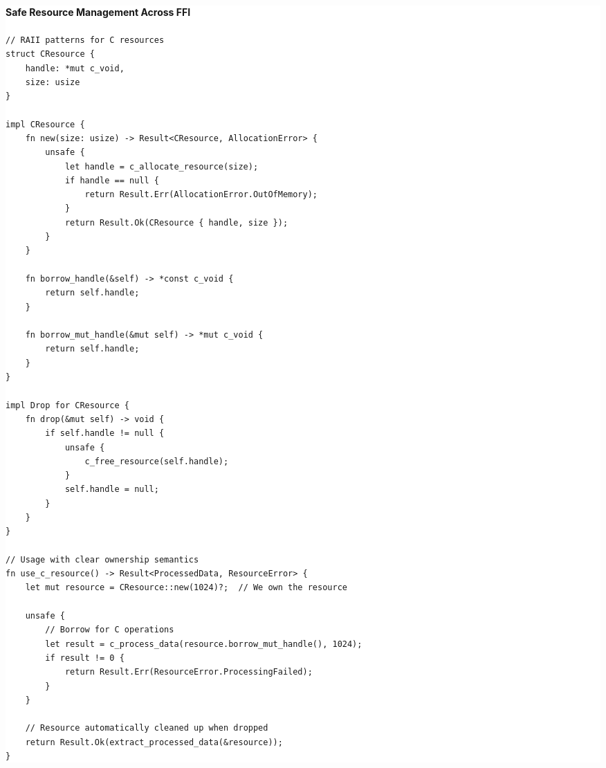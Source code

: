 #### Safe Resource Management Across FFI

```asthra
// RAII patterns for C resources
struct CResource {
    handle: *mut c_void,
    size: usize
}

impl CResource {
    fn new(size: usize) -> Result<CResource, AllocationError> {
        unsafe {
            let handle = c_allocate_resource(size);
            if handle == null {
                return Result.Err(AllocationError.OutOfMemory);
            }
            return Result.Ok(CResource { handle, size });
        }
    }
    
    fn borrow_handle(&self) -> *const c_void {
        return self.handle;
    }
    
    fn borrow_mut_handle(&mut self) -> *mut c_void {
        return self.handle;
    }
}

impl Drop for CResource {
    fn drop(&mut self) -> void {
        if self.handle != null {
            unsafe {
                c_free_resource(self.handle);
            }
            self.handle = null;
        }
    }
}

// Usage with clear ownership semantics
fn use_c_resource() -> Result<ProcessedData, ResourceError> {
    let mut resource = CResource::new(1024)?;  // We own the resource
    
    unsafe {
        // Borrow for C operations
        let result = c_process_data(resource.borrow_mut_handle(), 1024);
        if result != 0 {
            return Result.Err(ResourceError.ProcessingFailed);
        }
    }
    
    // Resource automatically cleaned up when dropped
    return Result.Ok(extract_processed_data(&resource));
}
```
